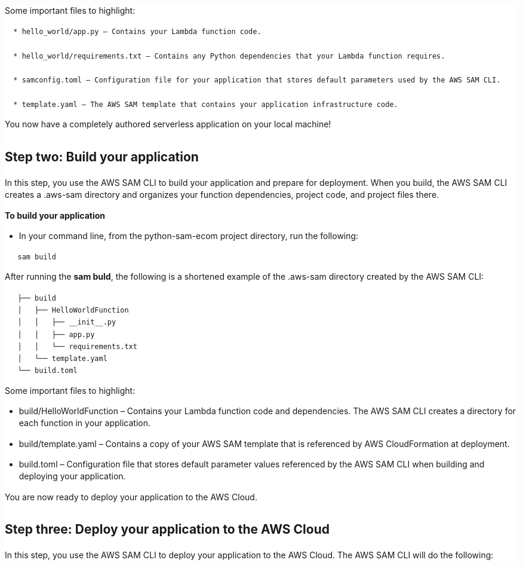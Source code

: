    Some important files to highlight:

      * hello_world/app.py – Contains your Lambda function code.

      * hello_world/requirements.txt – Contains any Python dependencies that your Lambda function requires.

      * samconfig.toml – Configuration file for your application that stores default parameters used by the AWS SAM CLI.

      * template.yaml – The AWS SAM template that contains your application infrastructure code.

   You now have a completely authored serverless application on your local machine!

## **Step two: Build your application**

In this step, you use the AWS SAM CLI to build your application and prepare for deployment. When you build, the AWS SAM CLI creates a .aws-sam directory and organizes your function dependencies, project code, and project files there.

**To build your application**
      
* In your command line, from the python-sam-ecom project directory, run the following:
      
```
   sam build
```

After running the **sam buld**, the following is a shortened example of the .aws-sam directory created by the AWS SAM CLI:

```.aws-sam
   ├── build
   │   ├── HelloWorldFunction
   │   │   ├── __init__.py
   │   │   ├── app.py
   │   │   └── requirements.txt
   │   └── template.yaml
   └── build.toml
```
      
Some important files to highlight:

   * build/HelloWorldFunction – Contains your Lambda function code and dependencies. The AWS SAM CLI creates a directory for each function in your application.

   * build/template.yaml – Contains a copy of your AWS SAM template that is referenced by AWS CloudFormation at deployment.

   * build.toml – Configuration file that stores default parameter values referenced by the AWS SAM CLI when building and deploying your application.

You are now ready to deploy your application to the AWS Cloud.

## **Step three: Deploy your application to the AWS Cloud**

In this step, you use the AWS SAM CLI to deploy your application to the AWS Cloud. The AWS SAM CLI will do the following:
